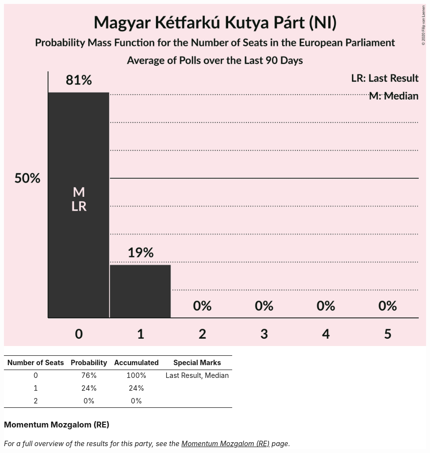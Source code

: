 ![Graph with seats probability mass function not yet produced](average-2020-05-31-seats-pmf-magyarkétfarkúkutyapártni.png "Seats Probability Mass Function")

| Number of Seats | Probability | Accumulated | Special Marks |
|:---------------:|:-----------:|:-----------:|:-------------:|
| 0 | 76% | 100% | Last Result, Median |
| 1 | 24% | 24% |  |
| 2 | 0% | 0% |  |

### Momentum Mozgalom (RE)

*For a full overview of the results for this party, see the [Momentum Mozgalom (RE)](party-momentummozgalomre.html) page.*
